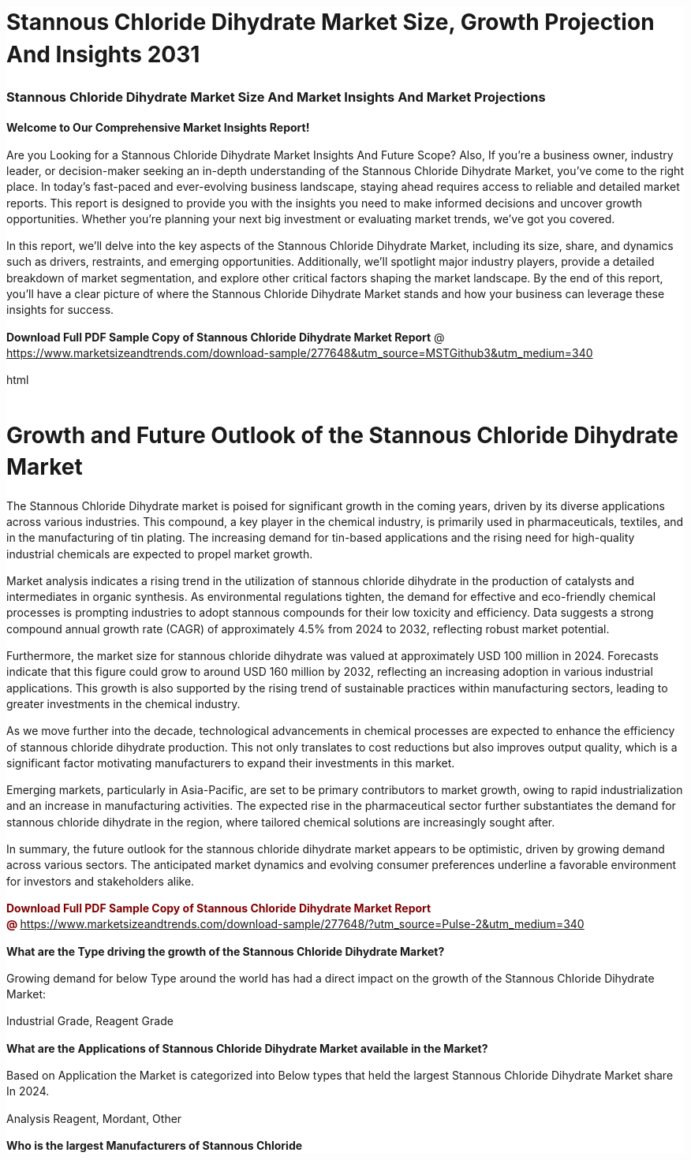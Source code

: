<H1> Stannous Chloride Dihydrate Market Size, Growth Projection And Insights 2031</H1><div class="" data-test-id=""><h3><span class="">Stannous Chloride Dihydrate Market Size And Market Insights And Market Projections</span></h3></div><div class="" data-test-id=""><p><strong>Welcome to Our Comprehensive Market Insights Report!</strong></p><p>Are you Looking for a Stannous Chloride Dihydrate Market Insights And Future Scope? Also, If you&rsquo;re a business owner, industry leader, or decision-maker seeking an in-depth understanding of the Stannous Chloride Dihydrate Market, you&rsquo;ve come to the right place. In today&rsquo;s fast-paced and ever-evolving business landscape, staying ahead requires access to reliable and detailed market reports. This report is designed to provide you with the insights you need to make informed decisions and uncover growth opportunities. Whether you&rsquo;re planning your next big investment or evaluating market trends, we&rsquo;ve got you covered.</p><p>In this report, we&rsquo;ll delve into the key aspects of the Stannous Chloride Dihydrate Market, including its size, share, and dynamics such as drivers, restraints, and emerging opportunities. Additionally, we&rsquo;ll spotlight major industry players, provide a detailed breakdown of market segmentation, and explore other critical factors shaping the market landscape. By the end of this report, you&rsquo;ll have a clear picture of where the Stannous Chloride Dihydrate Market stands and how your business can leverage these insights for success.</p><p><strong>Download Full PDF Sample Copy of Stannous Chloride Dihydrate Market Report</strong> @ <a href="https://www.marketsizeandtrends.com/download-sample/277648&utm_source=MSTGithub3&utm_medium=340" target="_blank">https://www.marketsizeandtrends.com/download-sample/277648&utm_source=MSTGithub3&utm_medium=340</a></p></div><div class="" data-test-id=""><p><span class="">html<!DOCTYPE html><html lang="en"><head> <meta charset="UTF-8"> <meta name="viewport" content="width=device-width, initial-scale=1.0"> <title>Stannous Chloride Dihydrate Market Growth and Future Outlook</title></head><body><h1>Growth and Future Outlook of the Stannous Chloride Dihydrate Market</h1><p>The Stannous Chloride Dihydrate market is poised for significant growth in the coming years, driven by its diverse applications across various industries. This compound, a key player in the chemical industry, is primarily used in pharmaceuticals, textiles, and in the manufacturing of tin plating. The increasing demand for tin-based applications and the rising need for high-quality industrial chemicals are expected to propel market growth.</p><p>Market analysis indicates a rising trend in the utilization of stannous chloride dihydrate in the production of catalysts and intermediates in organic synthesis. As environmental regulations tighten, the demand for effective and eco-friendly chemical processes is prompting industries to adopt stannous compounds for their low toxicity and efficiency. Data suggests a strong compound annual growth rate (CAGR) of approximately 4.5% from 2024 to 2032, reflecting robust market potential.</p><p>Furthermore, the market size for stannous chloride dihydrate was valued at approximately USD 100 million in 2024. Forecasts indicate that this figure could grow to around USD 160 million by 2032, reflecting an increasing adoption in various industrial applications. This growth is also supported by the rising trend of sustainable practices within manufacturing sectors, leading to greater investments in the chemical industry.</p><p>As we move further into the decade, technological advancements in chemical processes are expected to enhance the efficiency of stannous chloride dihydrate production. This not only translates to cost reductions but also improves output quality, which is a significant factor motivating manufacturers to expand their investments in this market.</p><p>Emerging markets, particularly in Asia-Pacific, are set to be primary contributors to market growth, owing to rapid industrialization and an increase in manufacturing activities. The expected rise in the pharmaceutical sector further substantiates the demand for stannous chloride dihydrate in the region, where tailored chemical solutions are increasingly sought after.</p><p>In summary, the future outlook for the stannous chloride dihydrate market appears to be optimistic, driven by growing demand across various sectors. The anticipated market dynamics and evolving consumer preferences underline a favorable environment for investors and stakeholders alike.</p><p> </p><p><strong><span style="color: #800000;">Download Full PDF Sample Copy of Stannous Chloride Dihydrate Market Report @</span>&nbsp;</strong><a href="https://www.marketsizeandtrends.com/download-sample/277648/?utm_source=Pulse-2&amp;utm_medium=340">https://www.marketsizeandtrends.com/download-sample/277648/?utm_source=Pulse-2&amp;utm_medium=340</a></p></p></body></html></span></p><p><strong><span class="">What are the&nbsp;Type driving the growth of the Stannous Chloride Dihydrate Market?</span></strong></p></div><div class="" data-test-id=""><p><span class="">Growing demand for below Type around the world has had a direct impact on the growth of the Stannous Chloride Dihydrate Market:</span></p></div><div class="" data-test-id=""><p>Industrial Grade, Reagent Grade</p><p><span class=""><strong>What are the&nbsp;Applications&nbsp;of Stannous Chloride Dihydrate Market available in the Market?</strong></span></p></div><div class="" data-test-id=""><p><span class="">Based on Application the Market is categorized into Below types that held the largest Stannous Chloride Dihydrate Market share In 2024.</span></p></div><div class="" data-test-id=""><p><span class="">Analysis Reagent, Mordant, Other</span></p><p><span class=""><strong>Who is the largest Manufacturers of Stannous Chloride